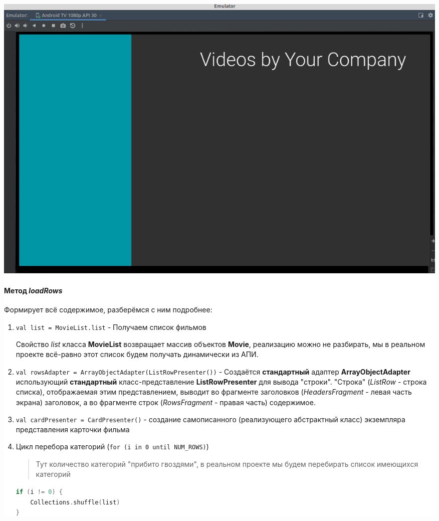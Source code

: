 ![](../img/tv_04.png)

#### Метод *loadRows* 

Формирует всё содержимое, разберёмся с ним подробнее:

1. `val list = MovieList.list` - Получаем список фильмов

    Свойство *list* класса **MovieList** возвращает массив объектов **Movie**, реализацию можно не разбирать, мы в реальном проекте всё-равно этот список будем получать динамически из АПИ.

1. `val rowsAdapter = ArrayObjectAdapter(ListRowPresenter())` - Создаётся **стандартный** адаптер **ArrayObjectAdapter** использующий **стандартный** класс-представление **ListRowPresenter** для вывода "строки". "Строка" (*ListRow* - строка списка), отображаемая этим представлением, выводит во фрагменте заголовков (*HeadersFragment* - левая часть экрана) заголовок, а во фрагменте строк (*RowsFragment* - правая часть) содержимое.

1. `val cardPresenter = CardPresenter()` - создание самописанного (реализующего абстрактный класс) экземпляра представления карточки фильма

1. Цикл перебора категорий (`for (i in 0 until NUM_ROWS)`)

    >Тут количество категорий "прибито гвоздями", в реальном проекте мы будем перебирать список имеющихся категорий

    ```kt
    if (i != 0) {
        Collections.shuffle(list)
    }
    ```
